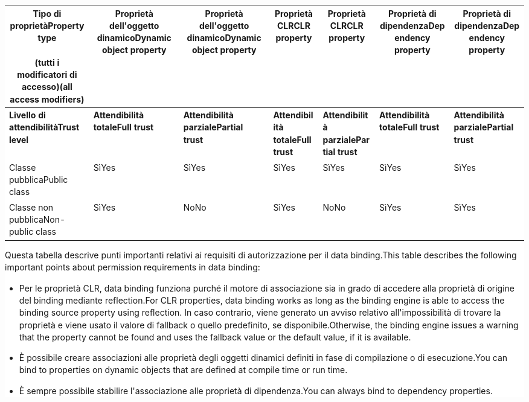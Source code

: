 |<span data-ttu-id="2a290-184">Tipo di proprietà</span><span class="sxs-lookup"><span data-stu-id="2a290-184">Property type</span></span><br /><br /> <span data-ttu-id="2a290-185">(tutti i modificatori di accesso)</span><span class="sxs-lookup"><span data-stu-id="2a290-185">(all access modifiers)</span></span>|<span data-ttu-id="2a290-186">Proprietà dell'oggetto dinamico</span><span class="sxs-lookup"><span data-stu-id="2a290-186">Dynamic object property</span></span>|<span data-ttu-id="2a290-187">Proprietà dell'oggetto dinamico</span><span class="sxs-lookup"><span data-stu-id="2a290-187">Dynamic object property</span></span>|<span data-ttu-id="2a290-188">Proprietà CLR</span><span class="sxs-lookup"><span data-stu-id="2a290-188">CLR property</span></span>|<span data-ttu-id="2a290-189">Proprietà CLR</span><span class="sxs-lookup"><span data-stu-id="2a290-189">CLR property</span></span>|<span data-ttu-id="2a290-190">Proprietà di dipendenza</span><span class="sxs-lookup"><span data-stu-id="2a290-190">Dependency property</span></span>|<span data-ttu-id="2a290-191">Proprietà di dipendenza</span><span class="sxs-lookup"><span data-stu-id="2a290-191">Dependency property</span></span>|
|------------------------------------------------|-----------------------------|-----------------------------|------------------|------------------|-------------------------|-------------------------|
|<span data-ttu-id="2a290-192">**Livello di attendibilità**</span><span class="sxs-lookup"><span data-stu-id="2a290-192">**Trust level**</span></span>|<span data-ttu-id="2a290-193">**Attendibilità totale**</span><span class="sxs-lookup"><span data-stu-id="2a290-193">**Full trust**</span></span>|<span data-ttu-id="2a290-194">**Attendibilità parziale**</span><span class="sxs-lookup"><span data-stu-id="2a290-194">**Partial trust**</span></span>|<span data-ttu-id="2a290-195">**Attendibilità totale**</span><span class="sxs-lookup"><span data-stu-id="2a290-195">**Full trust**</span></span>|<span data-ttu-id="2a290-196">**Attendibilità parziale**</span><span class="sxs-lookup"><span data-stu-id="2a290-196">**Partial trust**</span></span>|<span data-ttu-id="2a290-197">**Attendibilità totale**</span><span class="sxs-lookup"><span data-stu-id="2a290-197">**Full trust**</span></span>|<span data-ttu-id="2a290-198">**Attendibilità parziale**</span><span class="sxs-lookup"><span data-stu-id="2a290-198">**Partial trust**</span></span>|
|<span data-ttu-id="2a290-199">Classe pubblica</span><span class="sxs-lookup"><span data-stu-id="2a290-199">Public class</span></span>|<span data-ttu-id="2a290-200">Sì</span><span class="sxs-lookup"><span data-stu-id="2a290-200">Yes</span></span>|<span data-ttu-id="2a290-201">Sì</span><span class="sxs-lookup"><span data-stu-id="2a290-201">Yes</span></span>|<span data-ttu-id="2a290-202">Sì</span><span class="sxs-lookup"><span data-stu-id="2a290-202">Yes</span></span>|<span data-ttu-id="2a290-203">Sì</span><span class="sxs-lookup"><span data-stu-id="2a290-203">Yes</span></span>|<span data-ttu-id="2a290-204">Sì</span><span class="sxs-lookup"><span data-stu-id="2a290-204">Yes</span></span>|<span data-ttu-id="2a290-205">Sì</span><span class="sxs-lookup"><span data-stu-id="2a290-205">Yes</span></span>|
|<span data-ttu-id="2a290-206">Classe non pubblica</span><span class="sxs-lookup"><span data-stu-id="2a290-206">Non-public class</span></span>|<span data-ttu-id="2a290-207">Sì</span><span class="sxs-lookup"><span data-stu-id="2a290-207">Yes</span></span>|<span data-ttu-id="2a290-208">No</span><span class="sxs-lookup"><span data-stu-id="2a290-208">No</span></span>|<span data-ttu-id="2a290-209">Sì</span><span class="sxs-lookup"><span data-stu-id="2a290-209">Yes</span></span>|<span data-ttu-id="2a290-210">No</span><span class="sxs-lookup"><span data-stu-id="2a290-210">No</span></span>|<span data-ttu-id="2a290-211">Sì</span><span class="sxs-lookup"><span data-stu-id="2a290-211">Yes</span></span>|<span data-ttu-id="2a290-212">Sì</span><span class="sxs-lookup"><span data-stu-id="2a290-212">Yes</span></span>|

 <span data-ttu-id="2a290-213">Questa tabella descrive punti importanti relativi ai requisiti di autorizzazione per il data binding.</span><span class="sxs-lookup"><span data-stu-id="2a290-213">This table describes the following important points about permission requirements in data binding:</span></span>

- <span data-ttu-id="2a290-214">Per le proprietà CLR, data binding funziona purché il motore di associazione sia in grado di accedere alla proprietà di origine del binding mediante reflection.</span><span class="sxs-lookup"><span data-stu-id="2a290-214">For CLR properties, data binding works as long as the binding engine is able to access the binding source property using reflection.</span></span> <span data-ttu-id="2a290-215">In caso contrario, viene generato un avviso relativo all'impossibilità di trovare la proprietà e viene usato il valore di fallback o quello predefinito, se disponibile.</span><span class="sxs-lookup"><span data-stu-id="2a290-215">Otherwise, the binding engine issues a warning that the property cannot be found and uses the fallback value or the default value, if it is available.</span></span>

- <span data-ttu-id="2a290-216">È possibile creare associazioni alle proprietà degli oggetti dinamici definiti in fase di compilazione o di esecuzione.</span><span class="sxs-lookup"><span data-stu-id="2a290-216">You can bind to properties on dynamic objects that are defined at compile time or run time.</span></span>

- <span data-ttu-id="2a290-217">È sempre possibile stabilire l'associazione alle proprietà di dipendenza.</span><span class="sxs-lookup"><span data-stu-id="2a290-217">You can always bind to dependency properties.</span></span>
